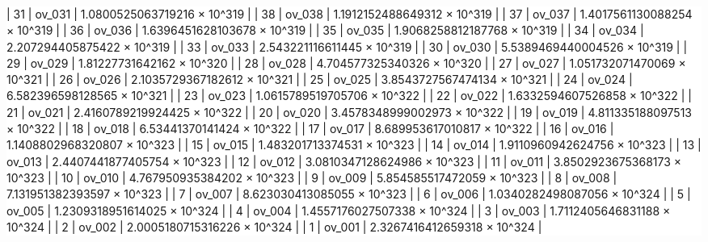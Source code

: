 | 31 | ov_031 | 1.0800525063719216 × 10^319 |
| 38 | ov_038 | 1.1912152488649312 × 10^319 |
| 37 | ov_037 | 1.4017561130088254 × 10^319 |
| 36 | ov_036 | 1.6396451628103678 × 10^319 |
| 35 | ov_035 | 1.9068258812187768 × 10^319 |
| 34 | ov_034 | 2.207294405875422 × 10^319 |
| 33 | ov_033 | 2.543221116611445 × 10^319 |
| 30 | ov_030 | 5.5389469440004526 × 10^319 |
| 29 | ov_029 | 1.81227731642162 × 10^320 |
| 28 | ov_028 | 4.704577325340326 × 10^320 |
| 27 | ov_027 | 1.051732071470069 × 10^321 |
| 26 | ov_026 | 2.1035729367182612 × 10^321 |
| 25 | ov_025 | 3.8543727567474134 × 10^321 |
| 24 | ov_024 | 6.582396598128565 × 10^321 |
| 23 | ov_023 | 1.0615789519705706 × 10^322 |
| 22 | ov_022 | 1.6332594607526858 × 10^322 |
| 21 | ov_021 | 2.4160789219924425 × 10^322 |
| 20 | ov_020 | 3.4578348999002973 × 10^322 |
| 19 | ov_019 | 4.811335188097513 × 10^322 |
| 18 | ov_018 | 6.53441370141424 × 10^322 |
| 17 | ov_017 | 8.689953617010817 × 10^322 |
| 16 | ov_016 | 1.1408802968320807 × 10^323 |
| 15 | ov_015 | 1.483201713374531 × 10^323 |
| 14 | ov_014 | 1.9110960942624756 × 10^323 |
| 13 | ov_013 | 2.4407441877405754 × 10^323 |
| 12 | ov_012 | 3.0810347128624986 × 10^323 |
| 11 | ov_011 | 3.8502923675368173 × 10^323 |
| 10 | ov_010 | 4.767950935384202 × 10^323 |
| 9 | ov_009 | 5.854585517472059 × 10^323 |
| 8 | ov_008 | 7.131951382393597 × 10^323 |
| 7 | ov_007 | 8.623030413085055 × 10^323 |
| 6 | ov_006 | 1.0340282498087056 × 10^324 |
| 5 | ov_005 | 1.2309318951614025 × 10^324 |
| 4 | ov_004 | 1.4557176027507338 × 10^324 |
| 3 | ov_003 | 1.7112405646831188 × 10^324 |
| 2 | ov_002 | 2.0005180715316226 × 10^324 |
| 1 | ov_001 | 2.3267416412659318 × 10^324 |

